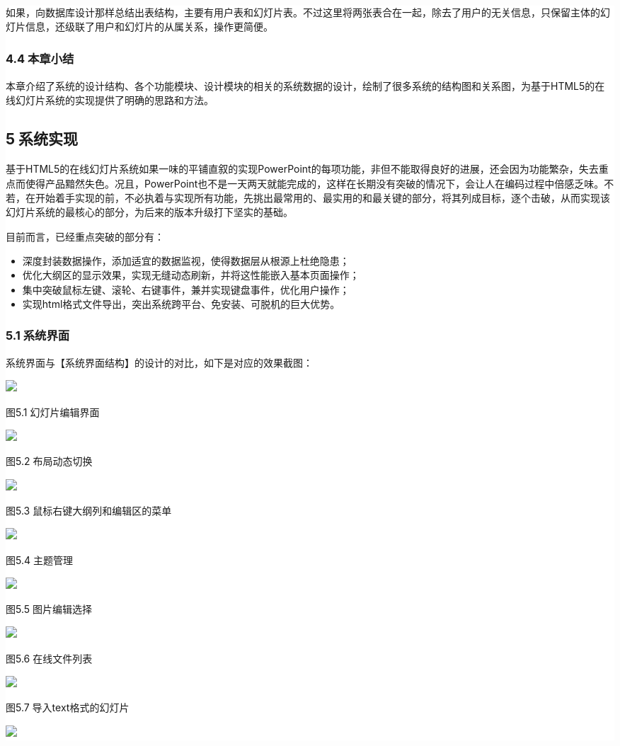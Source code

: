 如果，向数据库设计那样总结出表结构，主要有用户表和幻灯片表。不过这里将两张表合在一起，除去了用户的无关信息，只保留主体的幻灯片信息，还级联了用户和幻灯片的从属关系，操作更简便。

### 4.4  本章小结

本章介绍了系统的设计结构、各个功能模块、设计模块的相关的系统数据的设计，绘制了很多系统的结构图和关系图，为基于HTML5的在线幻灯片系统的实现提供了明确的思路和方法。

 

## 5  系统实现

基于HTML5的在线幻灯片系统如果一味的平铺直叙的实现PowerPoint的每项功能，非但不能取得良好的进展，还会因为功能繁杂，失去重点而使得产品黯然失色。况且，PowerPoint也不是一天两天就能完成的，这样在长期没有突破的情况下，会让人在编码过程中倍感乏味。不若，在开始着手实现的前，不必执着与实现所有功能，先挑出最常用的、最实用的和最关键的部分，将其列成目标，逐个击破，从而实现该幻灯片系统的最核心的部分，为后来的版本升级打下坚实的基础。

目前而言，已经重点突破的部分有：

- 深度封装数据操作，添加适宜的数据监视，使得数据层从根源上杜绝隐患；
- 优化大纲区的显示效果，实现无缝动态刷新，并将这性能嵌入基本页面操作；
- 集中突破鼠标左键、滚轮、右键事件，兼并实现键盘事件，优化用户操作；
- 实现html格式文件导出，突出系统跨平台、免安装、可脱机的巨大优势。 

### 5.1  系统界面 

系统界面与【系统界面结构】的设计的对比，如下是对应的效果截图：

![](doc_imgs/5.1.png)

图5.1 幻灯片编辑界面

![](doc_imgs/5.2.png)

图5.2 布局动态切换

![](doc_imgs/5.3.png)

图5.3 鼠标右键大纲列和编辑区的菜单

![](doc_imgs/5.4.png)

图5.4 主题管理

![](doc_imgs/5.5.png)

图5.5 图片编辑选择

![](doc_imgs/5.6.png)

图5.6 在线文件列表

![](doc_imgs/5.7.png)

图5.7 导入text格式的幻灯片

![](doc_imgs/5.8.png)
